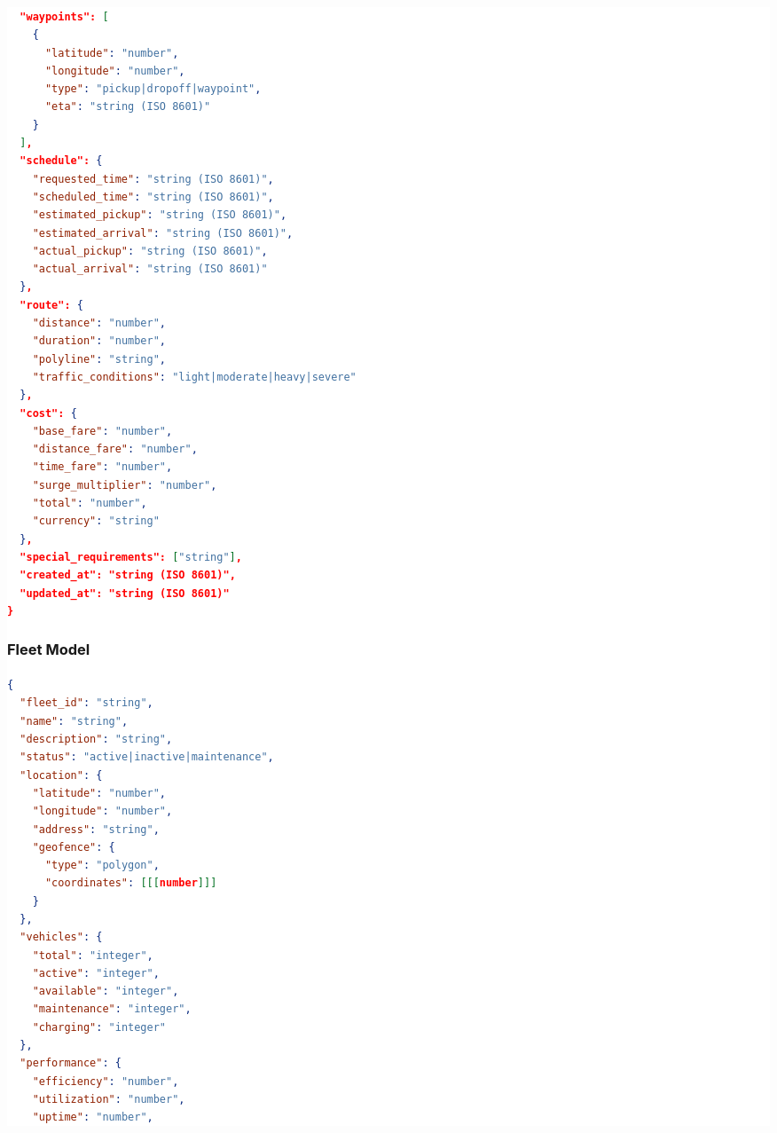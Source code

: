 ```json
  "waypoints": [
    {
      "latitude": "number",
      "longitude": "number",
      "type": "pickup|dropoff|waypoint",
      "eta": "string (ISO 8601)"
    }
  ],
  "schedule": {
    "requested_time": "string (ISO 8601)",
    "scheduled_time": "string (ISO 8601)",
    "estimated_pickup": "string (ISO 8601)",
    "estimated_arrival": "string (ISO 8601)",
    "actual_pickup": "string (ISO 8601)",
    "actual_arrival": "string (ISO 8601)"
  },
  "route": {
    "distance": "number",
    "duration": "number",
    "polyline": "string",
    "traffic_conditions": "light|moderate|heavy|severe"
  },
  "cost": {
    "base_fare": "number",
    "distance_fare": "number",
    "time_fare": "number",
    "surge_multiplier": "number",
    "total": "number",
    "currency": "string"
  },
  "special_requirements": ["string"],
  "created_at": "string (ISO 8601)",
  "updated_at": "string (ISO 8601)"
}
```

### Fleet Model
```json
{
  "fleet_id": "string",
  "name": "string",
  "description": "string",
  "status": "active|inactive|maintenance",
  "location": {
    "latitude": "number",
    "longitude": "number",
    "address": "string",
    "geofence": {
      "type": "polygon",
      "coordinates": [[[number]]]
    }
  },
  "vehicles": {
    "total": "integer",
    "active": "integer",
    "available": "integer",
    "maintenance": "integer",
    "charging": "integer"
  },
  "performance": {
    "efficiency": "number",
    "utilization": "number",
    "uptime": "number",
```